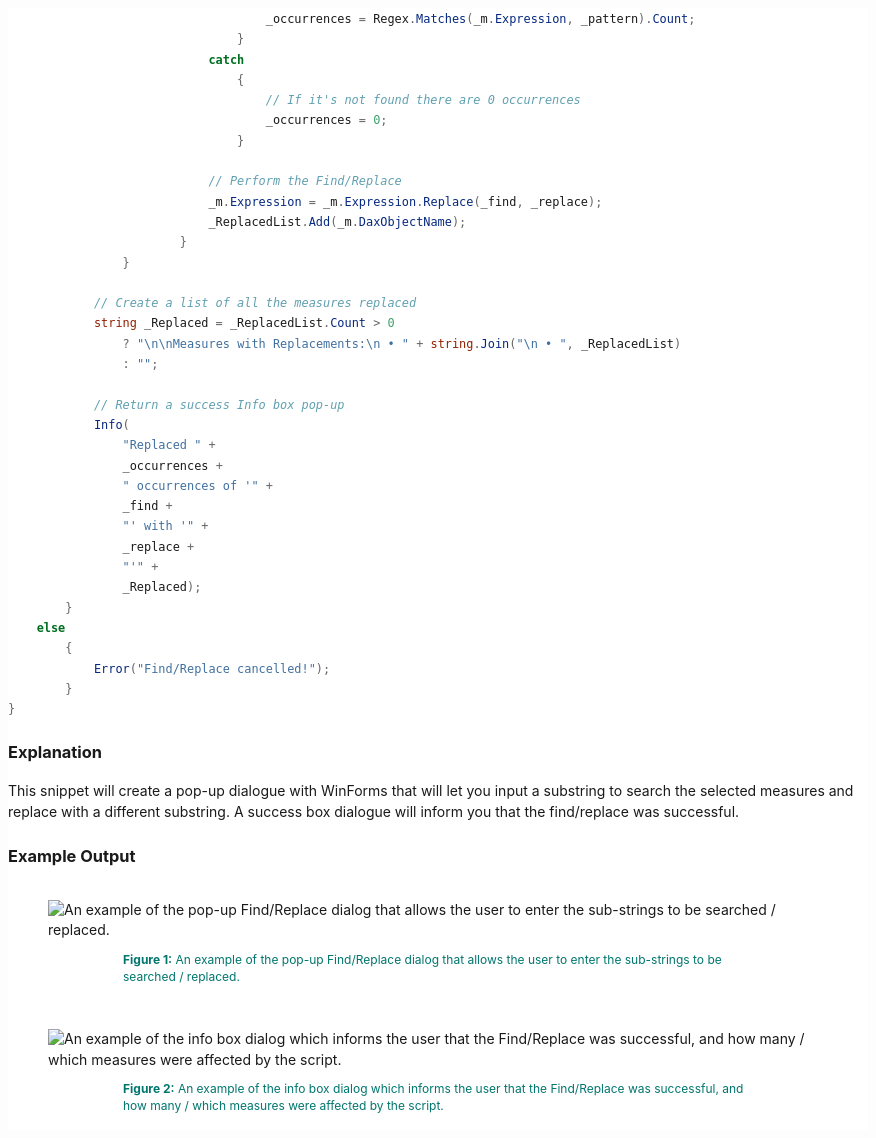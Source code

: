 ```csharp
                                    _occurrences = Regex.Matches(_m.Expression, _pattern).Count;
                                }
                            catch
                                {
                                    // If it's not found there are 0 occurrences
                                    _occurrences = 0;
                                }
            
                            // Perform the Find/Replace
                            _m.Expression = _m.Expression.Replace(_find, _replace);
                            _ReplacedList.Add(_m.DaxObjectName);
                        }
                }
    
            // Create a list of all the measures replaced
            string _Replaced = _ReplacedList.Count > 0
                ? "\n\nMeasures with Replacements:\n • " + string.Join("\n • ", _ReplacedList)
                : "";
    
            // Return a success Info box pop-up
            Info(
                "Replaced " + 
                _occurrences + 
                " occurrences of '" + 
                _find + 
                "' with '" + 
                _replace + 
                "'" + 
                _Replaced);
        }
    else
        {
            Error("Find/Replace cancelled!");
        }
}

```

### Explanation

This snippet will create a pop-up dialogue with WinForms that will let you input a substring to search the selected measures and replace with a different substring. A success box dialogue will inform you that the find/replace was successful.

### Example Output

<figure style="padding-top: 15px;">
  <img class="noscale" src="~/content/assets/images/Cscripts/script-find-replace-dialogue.png" alt="An example of the pop-up Find/Replace dialog that allows the user to enter the sub-strings to be searched / replaced." style="width: 550px;"/><figcaption style="font-size: 12px; padding-top: 10px; padding-bottom: 15px; padding-left: 75px; padding-right: 75px; color:#00766e"><strong>Figure 1:</strong> An example of the pop-up Find/Replace dialog that allows the user to enter the sub-strings to be searched / replaced.</figcaption>
</figure>

<figure style="padding-top: 15px;">
  <img class="noscale" src="~/content/assets/images/Cscripts/script-find-replace-success.png" alt="An example of the info box dialog which informs the user that the Find/Replace was successful, and how many / which measures were affected by the script." style="width: 550px;"/><figcaption style="font-size: 12px; padding-top: 10px; padding-bottom: 15px; padding-left: 75px; padding-right: 75px; color:#00766e"><strong>Figure 2:</strong> An example of the info box dialog which informs the user that the Find/Replace was successful, and how many / which measures were affected by the script.</figcaption>
</figure>